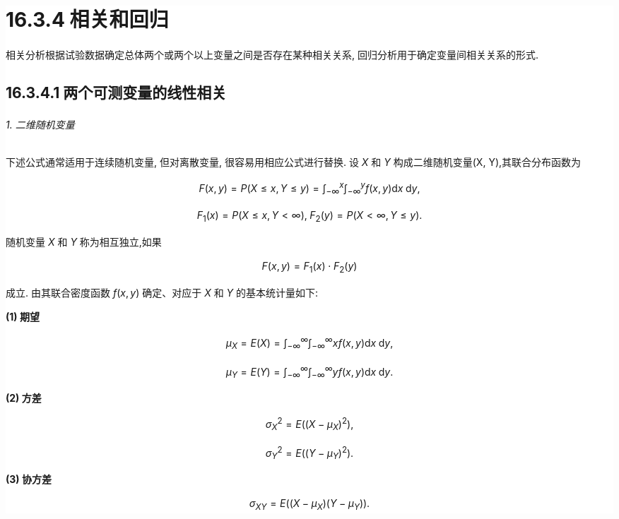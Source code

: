 # 16.3.4 相关和回归

相关分析根据试验数据确定总体两个或两个以上变量之间是否存在某种相关关系, 回归分析用于确定变量间相关关系的形式.

## 16.3.4.1 两个可测变量的线性相关

###### 1. 二维随机变量

下述公式通常适用于连续随机变量, 但对离散变量, 很容易用相应公式进行替换. 设 $X$ 和 $Y$ 构成二维随机变量(X, Y),其联合分布函数为

$$
F\left( {x, y}\right)  = P\left( {X \leq  x, Y \leq  y}\right)  = {\int }_{-\infty }^{x}{\int }_{-\infty }^{y}f\left( {x, y}\right) \mathrm{d}x\mathrm{\;d}y, \tag{16.146a}
$$

$$
{F}_{1}\left( x\right)  = P\left( {X \leq  x, Y < \infty }\right) ,\;{F}_{2}\left( y\right)  = P\left( {X < \infty , Y \leq  y}\right) . \tag{16.146b}
$$

随机变量 $X$ 和 $Y$ 称为相互独立,如果

$$
F\left( {x, y}\right)  = {F}_{1}\left( x\right)  \cdot  {F}_{2}\left( y\right)  \tag{16.147}
$$

成立. 由其联合密度函数 $f\left( {x, y}\right)$ 确定、对应于 $X$ 和 $Y$ 的基本统计量如下:

**(1) 期望**

$$
{\mu }_{X} = E\left( X\right)  = {\int }_{-\infty }^{\infty }{\int }_{-\infty }^{\infty }{xf}\left( {x, y}\right) \mathrm{d}x\mathrm{\;d}y, \tag{16.148a}
$$

$$
{\mu }_{Y} = E\left( Y\right)  = {\int }_{-\infty }^{\infty }{\int }_{-\infty }^{\infty }{yf}\left( {x, y}\right) \mathrm{d}x\mathrm{\;d}y. \tag{16.148b}
$$

**(2) 方差**

$$
{\sigma }_{X}^{2} = E\left( {\left( X - {\mu }_{X}\right) }^{2}\right) , \tag{16.149a}
$$

$$
{\sigma }_{Y}^{2} = E\left( {\left( Y - {\mu }_{Y}\right) }^{2}\right) . \tag{16.149b}
$$

**(3) 协方差**

$$
{\sigma }_{XY} = E\left( {\left( {X - {\mu }_{X}}\right) \left( {Y - {\mu }_{Y}}\right) }\right) . \tag{16.150}
$$
